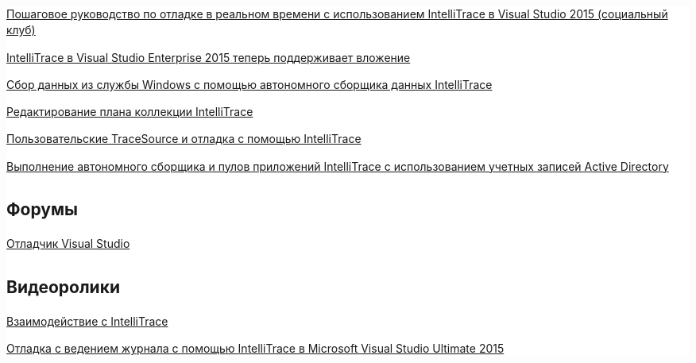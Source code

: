  [Пошаговое руководство по отладке в реальном времени с использованием IntelliTrace в Visual Studio 2015 (социальный клуб)](https://devblogs.microsoft.com/devops/walkthrough-of-live-debugging-using-intellitrace-in-visual-studio-2015-social-club/)  
  
 [IntelliTrace в Visual Studio Enterprise 2015 теперь поддерживает вложение](https://devblogs.microsoft.com/devops/intellitrace-in-visual-studio-enterprise-2015-now-supports-attach/)  
  
 [Сбор данных из службы Windows с помощью автономного сборщика данных IntelliTrace](https://devblogs.microsoft.com/devops/collect-data-from-a-windows-service-using-the-intellitrace-standalone-collector/)  
  
 [Редактирование плана коллекции IntelliTrace](https://devblogs.microsoft.com/devops/editing-the-intellitrace-collection-plan/)  
  
 [Пользовательские TraceSource и отладка с помощью IntelliTrace](https://devblogs.microsoft.com/devops/custom-tracesource-and-debugging-using-intellitrace/)  
  
 [Выполнение автономного сборщика и пулов приложений IntelliTrace с использованием учетных записей Active Directory](https://devblogs.microsoft.com/devops/intellitrace-standalone-collector-and-application-pools-running-under-active-directory-accounts/)  
  
## <a name="forums"></a>Форумы  
 [Отладчик Visual Studio](https://social.msdn.microsoft.com/Forums/vsdebug)  
  
## <a name="videos"></a>Видеоролики  
 [Взаимодействие с IntelliTrace](https://channel9.msdn.com/Series/Visual-Studio-2015-Enterprise-Videos/IntelliTrace-Experience)  
  
 [Отладка с ведением журнала с помощью IntelliTrace в Microsoft Visual Studio Ultimate 2015](https://channel9.msdn.com/events/Ignite/2015/BRK3716)

